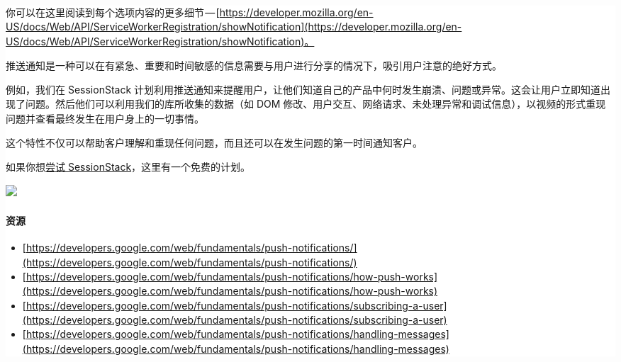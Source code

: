 你可以在这里阅读到每个选项内容的更多细节 — [https://developer.mozilla.org/en-US/docs/Web/API/ServiceWorkerRegistration/showNotification](https://developer.mozilla.org/en-US/docs/Web/API/ServiceWorkerRegistration/showNotification)。

推送通知是一种可以在有紧急、重要和时间敏感的信息需要与用户进行分享的情况下，吸引用户注意的绝好方式。

例如，我们在 SessionStack 计划利用推送通知来提醒用户，让他们知道自己的产品中何时发生崩溃、问题或异常。这会让用户立即知道出现了问题。然后他们可以利用我们的库所收集的数据（如 DOM 修改、用户交互、网络请求、未处理异常和调试信息），以视频的形式重现问题并查看最终发生在用户身上的一切事情。

这个特性不仅可以帮助客户理解和重现任何问题，而且还可以在发生问题的第一时间通知客户。

如果你想[尝试 SessionStack](https://www.sessionstack.com/?utm_source=medium&utm_medium=source&utm_content=javascript-series-web-workers-try-now)，这里有一个免费的计划。

![](https://cdn-images-1.medium.com/max/800/1*YKYHB1gwcVKDgZtAEnJjMg.png)

#### 资源

*   [https://developers.google.com/web/fundamentals/push-notifications/](https://developers.google.com/web/fundamentals/push-notifications/)
*   [https://developers.google.com/web/fundamentals/push-notifications/how-push-works](https://developers.google.com/web/fundamentals/push-notifications/how-push-works)
*   [https://developers.google.com/web/fundamentals/push-notifications/subscribing-a-user](https://developers.google.com/web/fundamentals/push-notifications/subscribing-a-user)
*   [https://developers.google.com/web/fundamentals/push-notifications/handling-messages](https://developers.google.com/web/fundamentals/push-notifications/handling-messages)

